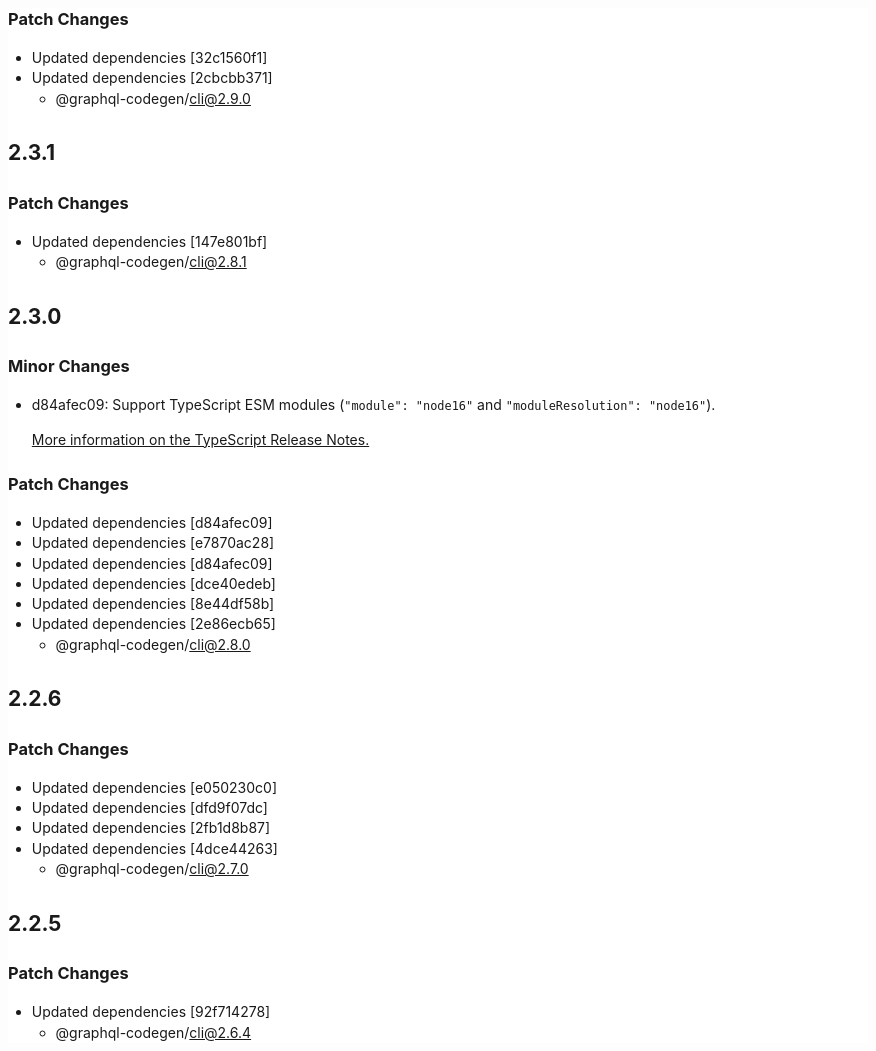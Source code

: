 ### Patch Changes

- Updated dependencies [32c1560f1]
- Updated dependencies [2cbcbb371]
  - @graphql-codegen/cli@2.9.0

## 2.3.1

### Patch Changes

- Updated dependencies [147e801bf]
  - @graphql-codegen/cli@2.8.1

## 2.3.0

### Minor Changes

- d84afec09: Support TypeScript ESM modules (`"module": "node16"` and `"moduleResolution": "node16"`).

  [More information on the TypeScript Release Notes.](https://devblogs.microsoft.com/typescript/announcing-typescript-4-7/#ecmascript-module-support-in-node-js)

### Patch Changes

- Updated dependencies [d84afec09]
- Updated dependencies [e7870ac28]
- Updated dependencies [d84afec09]
- Updated dependencies [dce40edeb]
- Updated dependencies [8e44df58b]
- Updated dependencies [2e86ecb65]
  - @graphql-codegen/cli@2.8.0

## 2.2.6

### Patch Changes

- Updated dependencies [e050230c0]
- Updated dependencies [dfd9f07dc]
- Updated dependencies [2fb1d8b87]
- Updated dependencies [4dce44263]
  - @graphql-codegen/cli@2.7.0

## 2.2.5

### Patch Changes

- Updated dependencies [92f714278]
  - @graphql-codegen/cli@2.6.4
